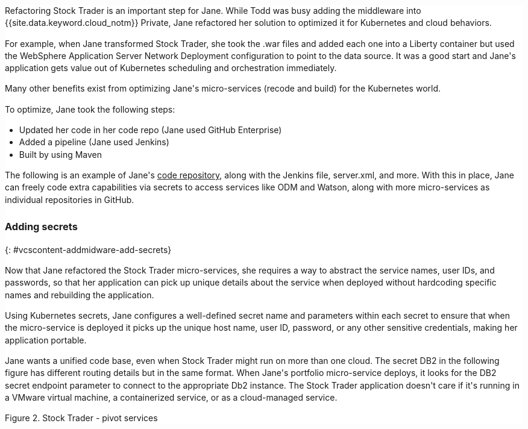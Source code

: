 Refactoring Stock Trader is an important step for Jane. While Todd was busy adding the
middleware into {{site.data.keyword.cloud_notm}} Private, Jane refactored her solution
to optimized it for Kubernetes and cloud behaviors.

For example, when Jane transformed Stock Trader, she took the .war
files and added each one into a Liberty container but used the WebSphere Application Server Network Deployment
configuration to point to the data source. It was a
good start and Jane's application gets value out of Kubernetes scheduling and
orchestration immediately.

Many other benefits exist from optimizing Jane's micro-services (recode
and build) for the Kubernetes world.

To optimize, Jane took the following steps:
-	Updated her code in her code repo (Jane used GitHub Enterprise)
-	Added a pipeline (Jane used Jenkins)
-	Built by using Maven

The following is an example of Jane's [code
repository](https://github.com/IBMStockTrader/), along with the
Jenkins file, server.xml, and more. With this in place, Jane can freely code
extra capabilities via secrets to access services like ODM and
Watson, along with more micro-services as individual repositories
in GitHub.

### Adding secrets
{: #vcscontent-addmidware-add-secrets}

Now that Jane refactored the Stock Trader micro-services, she
requires a way to abstract the service names, user IDs, and passwords, so that her application can pick up unique details about the service when deployed
without hardcoding specific names and rebuilding the application.

Using Kubernetes secrets, Jane configures a well-defined secret name
and parameters within each secret to ensure that when the micro-service is
deployed it picks up the unique host name, user ID, password, or
any other sensitive credentials, making her application portable.

Jane wants a unified code base, even when Stock Trader might run on
more than one cloud. The secret DB2 in the following figure has different
routing details but in the same format. When Jane's portfolio micro-service deploys, it looks for the DB2 secret endpoint parameter to connect
to the appropriate Db2 instance. The Stock Trader application doesn't care if it's running in a VMware virtual machine, a containerized service,
or as a cloud-managed service.

Figure 2. Stock Trader - pivot services